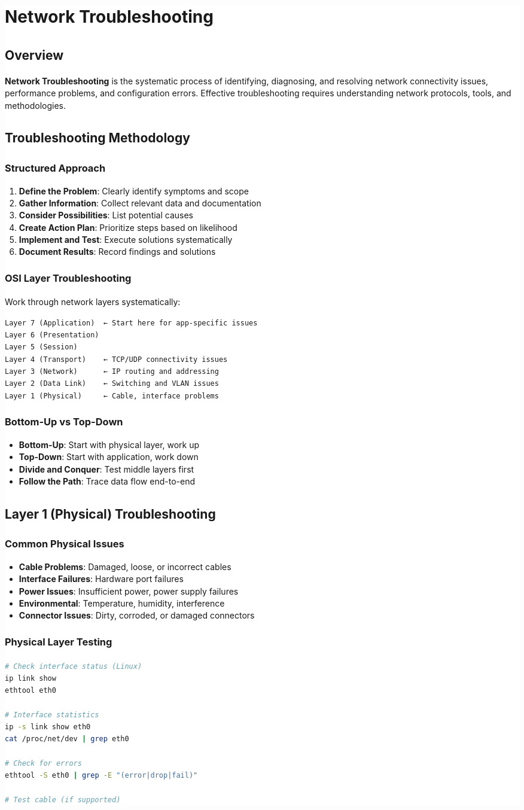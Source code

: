 # Network Troubleshooting

## Overview

**Network Troubleshooting** is the systematic process of identifying, diagnosing, and resolving network connectivity issues, performance problems, and configuration errors. Effective troubleshooting requires understanding network protocols, tools, and methodologies.

## Troubleshooting Methodology

### **Structured Approach**
1. **Define the Problem**: Clearly identify symptoms and scope
2. **Gather Information**: Collect relevant data and documentation
3. **Consider Possibilities**: List potential causes
4. **Create Action Plan**: Prioritize steps based on likelihood
5. **Implement and Test**: Execute solutions systematically
6. **Document Results**: Record findings and solutions

### **OSI Layer Troubleshooting**
Work through network layers systematically:

```
Layer 7 (Application)  ← Start here for app-specific issues
Layer 6 (Presentation)
Layer 5 (Session)
Layer 4 (Transport)    ← TCP/UDP connectivity issues
Layer 3 (Network)      ← IP routing and addressing
Layer 2 (Data Link)    ← Switching and VLAN issues
Layer 1 (Physical)     ← Cable, interface problems
```

### **Bottom-Up vs Top-Down**
- **Bottom-Up**: Start with physical layer, work up
- **Top-Down**: Start with application, work down
- **Divide and Conquer**: Test middle layers first
- **Follow the Path**: Trace data flow end-to-end

## Layer 1 (Physical) Troubleshooting

### **Common Physical Issues**
- **Cable Problems**: Damaged, loose, or incorrect cables
- **Interface Failures**: Hardware port failures
- **Power Issues**: Insufficient power, power supply failures
- **Environmental**: Temperature, humidity, interference
- **Connector Issues**: Dirty, corroded, or damaged connectors

### **Physical Layer Testing**
```bash
# Check interface status (Linux)
ip link show
ethtool eth0

# Interface statistics
ip -s link show eth0
cat /proc/net/dev | grep eth0

# Check for errors
ethtool -S eth0 | grep -E "(error|drop|fail)"

# Test cable (if supported)
```